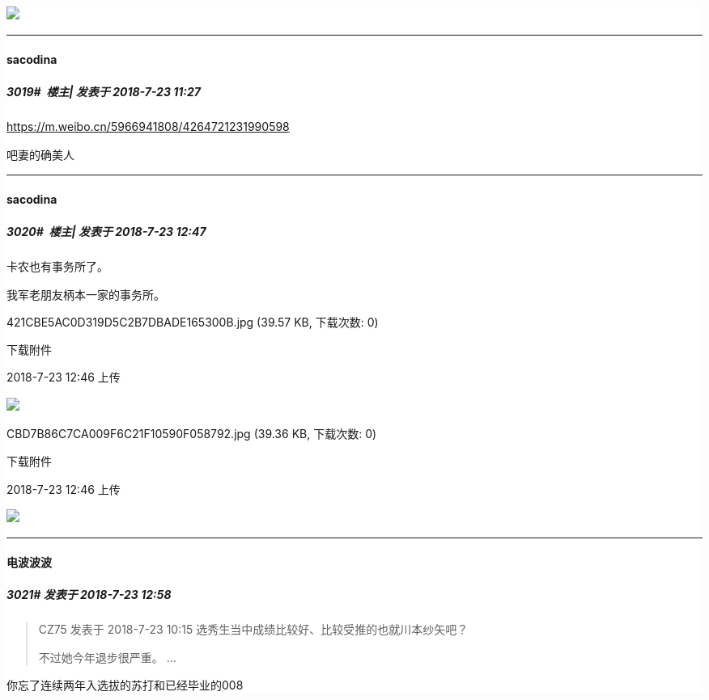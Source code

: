 
<img src="https://img.saraba1st.com/forum/201807/23/112300xgn345een5302m5v.jpg" referrerpolicy="no-referrer">


-----

####  sacodina  
##### 3019#         楼主| 发表于 2018-7-23 11:27


https://m.weibo.cn/5966941808/4264721231990598


吧妻的确美人


-----

####  sacodina  
##### 3020#         楼主| 发表于 2018-7-23 12:47


卡农也有事务所了。

我军老朋友柄本一家的事务所。


421CBE5AC0D319D5C2B7DBADE165300B.jpg
(39.57 KB, 下载次数: 0)


下载附件


2018-7-23 12:46 上传


<img src="https://img.saraba1st.com/forum/201807/23/124645dr5f6v1bvyu6f1x0.jpg" referrerpolicy="no-referrer">


CBD7B86C7CA009F6C21F10590F058792.jpg
(39.36 KB, 下载次数: 0)


下载附件


2018-7-23 12:46 上传


<img src="https://img.saraba1st.com/forum/201807/23/124656dnpberof5ubrnjbb.jpg" referrerpolicy="no-referrer">


-----

####  电波波波  
##### 3021#       发表于 2018-7-23 12:58


<blockquote>CZ75 发表于 2018-7-23 10:15
选秀生当中成绩比较好、比较受推的也就川本纱矢吧？

不过她今年退步很严重。 ...</blockquote>
你忘了连续两年入选拔的苏打和已经毕业的008
